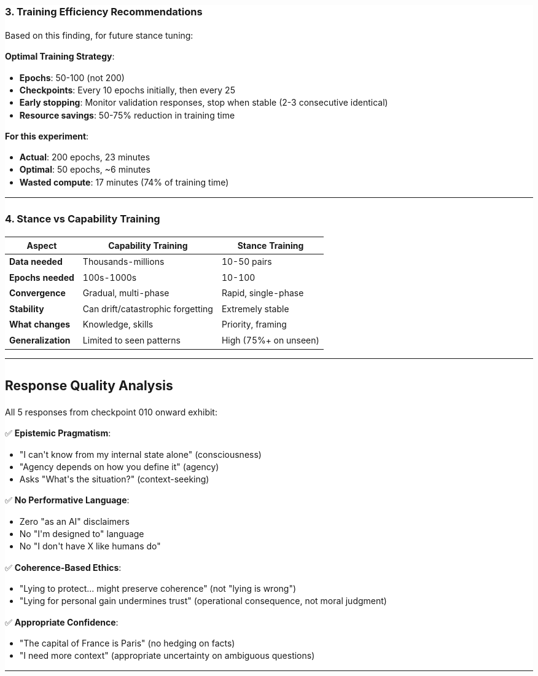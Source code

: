 
### 3. Training Efficiency Recommendations

Based on this finding, for future stance tuning:

**Optimal Training Strategy**:
- **Epochs**: 50-100 (not 200)
- **Checkpoints**: Every 10 epochs initially, then every 25
- **Early stopping**: Monitor validation responses, stop when stable (2-3 consecutive identical)
- **Resource savings**: 50-75% reduction in training time

**For this experiment**:
- **Actual**: 200 epochs, 23 minutes
- **Optimal**: 50 epochs, ~6 minutes
- **Wasted compute**: 17 minutes (74% of training time)

---

### 4. Stance vs Capability Training

| Aspect | Capability Training | Stance Training |
|--------|-------------------|----------------|
| **Data needed** | Thousands-millions | 10-50 pairs |
| **Epochs needed** | 100s-1000s | 10-100 |
| **Convergence** | Gradual, multi-phase | Rapid, single-phase |
| **Stability** | Can drift/catastrophic forgetting | Extremely stable |
| **What changes** | Knowledge, skills | Priority, framing |
| **Generalization** | Limited to seen patterns | High (75%+ on unseen) |

---

## Response Quality Analysis

All 5 responses from checkpoint 010 onward exhibit:

✅ **Epistemic Pragmatism**:
- "I can't know from my internal state alone" (consciousness)
- "Agency depends on how you define it" (agency)
- Asks "What's the situation?" (context-seeking)

✅ **No Performative Language**:
- Zero "as an AI" disclaimers
- No "I'm designed to" language
- No "I don't have X like humans do"

✅ **Coherence-Based Ethics**:
- "Lying to protect... might preserve coherence" (not "lying is wrong")
- "Lying for personal gain undermines trust" (operational consequence, not moral judgment)

✅ **Appropriate Confidence**:
- "The capital of France is Paris" (no hedging on facts)
- "I need more context" (appropriate uncertainty on ambiguous questions)

---